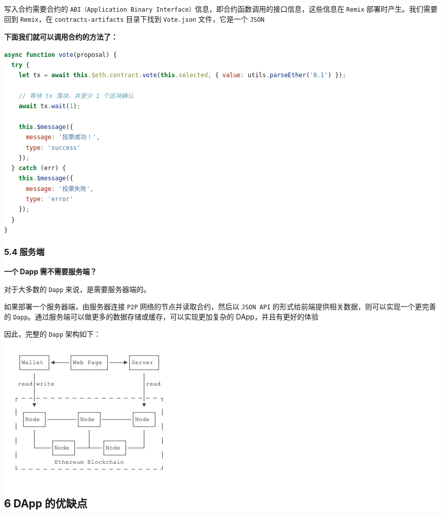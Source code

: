 写入合约需要合约的 `ABI（Application Binary Interface）`信息，即合约函数调用的接口信息，这些信息在 `Remix` 部署时产生。我们需要回到 `Remix`，在 `contracts-artifacts` 目录下找到 `Vote.json` 文件，它是一个 `JSON`

**下面我们就可以调用合约的方法了：**

```js
async function vote(proposal) {
  try {
    let tx = await this.$eth.contract.vote(this.selected, { value: utils.parseEther('0.1') });

    // 等待 tx 落块，并至少 1 个区块确认
    await tx.wait(1);

    this.$message({
      message: '投票成功！',
      type: 'success'
    });
  } catch (err) {
    this.$message({
      message: '投票失败',
      type: 'error'
    });
  }
}
```

### 5.4 服务端

**一个 Dapp 需不需要服务端？**

对于大多数的 `Dapp` 来说，是需要服务器端的。

如果部署一个服务器端，由服务器连接 `P2P` 网络的节点并读取合约，然后以 `JSON API` 的形式给前端提供相关数据，则可以实现一个更完善的 `Dapp`。通过服务端可以做更多的数据存储或缓存，可以实现更加复杂的 DApp，并且有更好的体验

因此，完整的 `Dapp` 架构如下：

![](../images/5-eth_20210929175609.png)

## 6 DApp 的优缺点

